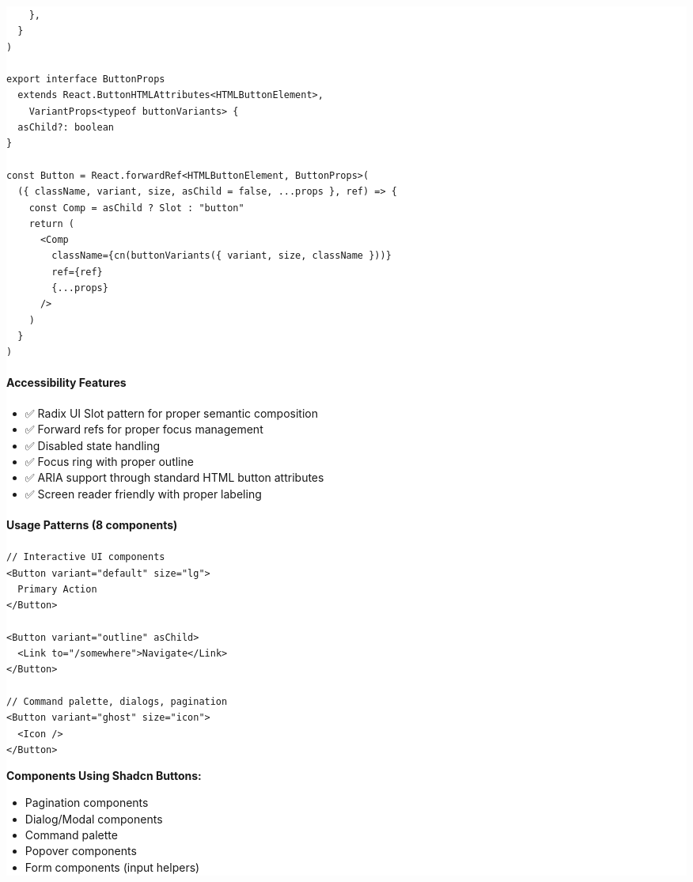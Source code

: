 ```tsx
    },
  }
)

export interface ButtonProps
  extends React.ButtonHTMLAttributes<HTMLButtonElement>,
    VariantProps<typeof buttonVariants> {
  asChild?: boolean
}

const Button = React.forwardRef<HTMLButtonElement, ButtonProps>(
  ({ className, variant, size, asChild = false, ...props }, ref) => {
    const Comp = asChild ? Slot : "button"
    return (
      <Comp
        className={cn(buttonVariants({ variant, size, className }))}
        ref={ref}
        {...props}
      />
    )
  }
)
```

#### Accessibility Features
- ✅ Radix UI Slot pattern for proper semantic composition
- ✅ Forward refs for proper focus management
- ✅ Disabled state handling
- ✅ Focus ring with proper outline
- ✅ ARIA support through standard HTML button attributes
- ✅ Screen reader friendly with proper labeling

#### Usage Patterns (8 components)
```tsx
// Interactive UI components
<Button variant="default" size="lg">
  Primary Action
</Button>

<Button variant="outline" asChild>
  <Link to="/somewhere">Navigate</Link>
</Button>

// Command palette, dialogs, pagination
<Button variant="ghost" size="icon">
  <Icon />
</Button>
```

**Components Using Shadcn Buttons:**
- Pagination components
- Dialog/Modal components
- Command palette
- Popover components
- Form components (input helpers)
